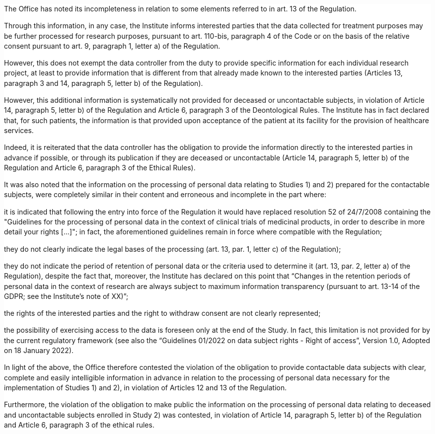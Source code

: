 The Office has noted its incompleteness in relation to some elements referred to in art. 13 of the Regulation.

Through this information, in any case, the Institute informs interested parties that the data collected for treatment purposes may be further processed for research purposes, pursuant to art. 110-bis, paragraph 4 of the Code or on the basis of the relative consent pursuant to art. 9, paragraph 1, letter a) of the Regulation.

However, this does not exempt the data controller from the duty to provide specific information for each individual research project, at least to provide information that is different from that already made known to the interested parties (Articles 13, paragraph 3 and 14, paragraph 5, letter b) of the Regulation).

However, this additional information is systematically not provided for deceased or uncontactable subjects, in violation of Article 14, paragraph 5, letter b) of the Regulation and Article 6, paragraph 3 of the Deontological Rules. The Institute has in fact declared that, for such patients, the information is that provided upon acceptance of the patient at its facility for the provision of healthcare services.

Indeed, it is reiterated that the data controller has the obligation to provide the information directly to the interested parties in advance if possible, or through its publication if they are deceased or uncontactable (Article 14, paragraph 5, letter b) of the Regulation and Article 6, paragraph 3 of the Ethical Rules).

It was also noted that the information on the processing of personal data relating to Studies 1) and 2) prepared for the contactable subjects, were completely similar in their content and erroneous and incomplete in the part where:

it is indicated that following the entry into force of the Regulation it would have replaced resolution 52 of 24/7/2008 containing the "Guidelines for the processing of personal data in the context of clinical trials of medicinal products, in order to describe in more detail your rights \[...\]"; in fact, the aforementioned guidelines remain in force where compatible with the Regulation;

they do not clearly indicate the legal bases of the processing (art. 13, par. 1, letter c) of the Regulation);

they do not indicate the period of retention of personal data or the criteria used to determine it (art. 13, par. 2, letter a) of the Regulation), despite the fact that, moreover, the Institute has declared on this point that “Changes in the retention periods of personal data in the context of research are always subject to maximum information transparency (pursuant to art. 13-14 of the GDPR; see the Institute’s note of XX)”;

the rights of the interested parties and the right to withdraw consent are not clearly represented;

the possibility of exercising access to the data is foreseen only at the end of the Study. In fact, this limitation is not provided for by the current regulatory framework (see also the “Guidelines 01/2022 on data subject rights - Right of access”, Version 1.0, Adopted on 18 January 2022).

In light of the above, the Office therefore contested the violation of the obligation to provide contactable data subjects with clear, complete and easily intelligible information in advance in relation to the processing of personal data necessary for the implementation of Studies 1) and 2), in violation of Articles 12 and 13 of the Regulation.

Furthermore, the violation of the obligation to make public the information on the processing of personal data relating to deceased and uncontactable subjects enrolled in Study 2) was contested, in violation of Article 14, paragraph 5, letter b) of the Regulation and Article 6, paragraph 3 of the ethical rules.
